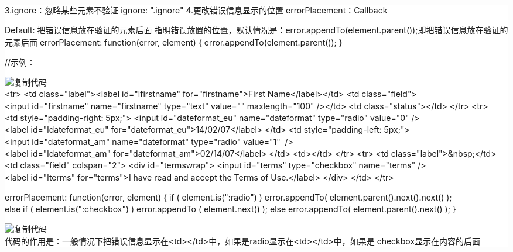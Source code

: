 3.ignore：忽略某些元素不验证
ignore: ".ignore"
4.更改错误信息显示的位置
errorPlacement：Callback

Default: 把错误信息放在验证的元素后面
指明错误放置的位置，默认情况是：error.appendTo(element.parent());即把错误信息放在验证的元素后面
errorPlacement: function(error, element) {
error.appendTo(element.parent());
}

//示例：
<div>
<div><a title="复制代码"><img alt="复制代码" src="http://common.cnblogs.com/images/copycode.gif" /></a></div>
<div>&lt;tr&gt;
&lt;td class="label"&gt;&lt;label id="lfirstname" for="firstname"&gt;First Name&lt;/label&gt;&lt;/td&gt;
&lt;td class="field"&gt;&lt;input id="firstname" name="firstname" type="text" value="" maxlength="100" /&gt;&lt;/td&gt;
&lt;td class="status"&gt;&lt;/td&gt;
&lt;/tr&gt;
&lt;tr&gt;
&lt;td style="padding-right: 5px;"&gt;
&lt;input id="dateformat_eu" name="dateformat" type="radio" value="0" /&gt;
&lt;label id="ldateformat_eu" for="dateformat_eu"&gt;14/02/07&lt;/label&gt;
&lt;/td&gt;
&lt;td style="padding-left: 5px;"&gt;
&lt;input id="dateformat_am" name="dateformat" type="radio" value="1"  /&gt;
&lt;label id="ldateformat_am" for="dateformat_am"&gt;02/14/07&lt;/label&gt;
&lt;/td&gt;
&lt;td&gt;&lt;/td&gt;
&lt;/tr&gt;
&lt;tr&gt;
&lt;td class="label"&gt;&amp;nbsp;&lt;/td&gt;
&lt;td class="field" colspan="2"&gt;
&lt;div id="termswrap"&gt;
&lt;input id="terms" type="checkbox" name="terms" /&gt;
&lt;label id="lterms" for="terms"&gt;I have read and accept the Terms of Use.&lt;/label&gt;
&lt;/div&gt;
&lt;/td&gt;
&lt;/tr&gt;

errorPlacement: function(error, element) {
if ( element.is(":radio") )
error.appendTo( element.parent().next().next() );
else if ( element.is(":checkbox") )
error.appendTo ( element.next() );
else
error.appendTo( element.parent().next() );
}</div>
<div><a title="复制代码"><img alt="复制代码" src="http://common.cnblogs.com/images/copycode.gif" /></a></div>
</div>
代码的作用是：一般情况下把错误信息显示在&lt;td&gt;&lt;/td&gt;中，如果是radio显示在&lt;td&gt;&lt;/td&gt;中，如果是 checkbox显示在内容的后面
